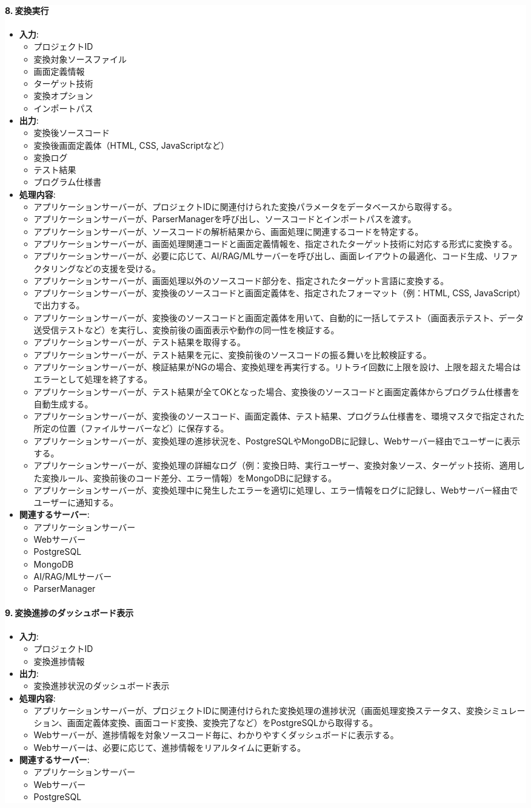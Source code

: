 #### 8. 変換実行

-   **入力**:
    -   プロジェクトID
    -   変換対象ソースファイル
    -   画面定義情報
    -   ターゲット技術
    -   変換オプション
    -   インポートパス
-   **出力**:
    -   変換後ソースコード
    -   変換後画面定義体（HTML, CSS, JavaScriptなど）
    -   変換ログ
    -   テスト結果
    -   プログラム仕様書
-   **処理内容**:
    -   アプリケーションサーバーが、プロジェクトIDに関連付けられた変換パラメータをデータベースから取得する。
    -   アプリケーションサーバーが、ParserManagerを呼び出し、ソースコードとインポートパスを渡す。
    -   アプリケーションサーバーが、ソースコードの解析結果から、画面処理に関連するコードを特定する。
    -   アプリケーションサーバーが、画面処理関連コードと画面定義情報を、指定されたターゲット技術に対応する形式に変換する。
    -   アプリケーションサーバーが、必要に応じて、AI/RAG/MLサーバーを呼び出し、画面レイアウトの最適化、コード生成、リファクタリングなどの支援を受ける。
    -   アプリケーションサーバーが、画面処理以外のソースコード部分を、指定されたターゲット言語に変換する。
    -   アプリケーションサーバーが、変換後のソースコードと画面定義体を、指定されたフォーマット（例：HTML, CSS, JavaScript）で出力する。
    -   アプリケーションサーバーが、変換後のソースコードと画面定義体を用いて、自動的に一括してテスト（画面表示テスト、データ送受信テストなど）を実行し、変換前後の画面表示や動作の同一性を検証する。
    -   アプリケーションサーバーが、テスト結果を取得する。
    -   アプリケーションサーバーが、テスト結果を元に、変換前後のソースコードの振る舞いを比較検証する。
    -   アプリケーションサーバーが、検証結果がNGの場合、変換処理を再実行する。リトライ回数に上限を設け、上限を超えた場合はエラーとして処理を終了する。
    -   アプリケーションサーバーが、テスト結果が全てOKとなった場合、変換後のソースコードと画面定義体からプログラム仕様書を自動生成する。
    -   アプリケーションサーバーが、変換後のソースコード、画面定義体、テスト結果、プログラム仕様書を、環境マスタで指定された所定の位置（ファイルサーバーなど）に保存する。
    -   アプリケーションサーバーが、変換処理の進捗状況を、PostgreSQLやMongoDBに記録し、Webサーバー経由でユーザーに表示する。
    -   アプリケーションサーバーが、変換処理の詳細なログ（例：変換日時、実行ユーザー、変換対象ソース、ターゲット技術、適用した変換ルール、変換前後のコード差分、エラー情報）をMongoDBに記録する。
    -   アプリケーションサーバーが、変換処理中に発生したエラーを適切に処理し、エラー情報をログに記録し、Webサーバー経由でユーザーに通知する。
-   **関連するサーバー**:
    -   アプリケーションサーバー
    -   Webサーバー
    -   PostgreSQL
    -   MongoDB
    -   AI/RAG/MLサーバー
    -   ParserManager

#### 9. 変換進捗のダッシュボード表示

-   **入力**:
    -   プロジェクトID
    -   変換進捗情報
-   **出力**:
    -   変換進捗状況のダッシュボード表示
-   **処理内容**:
    -   アプリケーションサーバーが、プロジェクトIDに関連付けられた変換処理の進捗状況（画面処理変換ステータス、変換シミュレーション、画面定義体変換、画面コード変換、変換完了など）をPostgreSQLから取得する。
    -   Webサーバーが、進捗情報を対象ソースコード毎に、わかりやすくダッシュボードに表示する。
    -   Webサーバーは、必要に応じて、進捗情報をリアルタイムに更新する。
-   **関連するサーバー**:
    -   アプリケーションサーバー
    -   Webサーバー
    -   PostgreSQL
